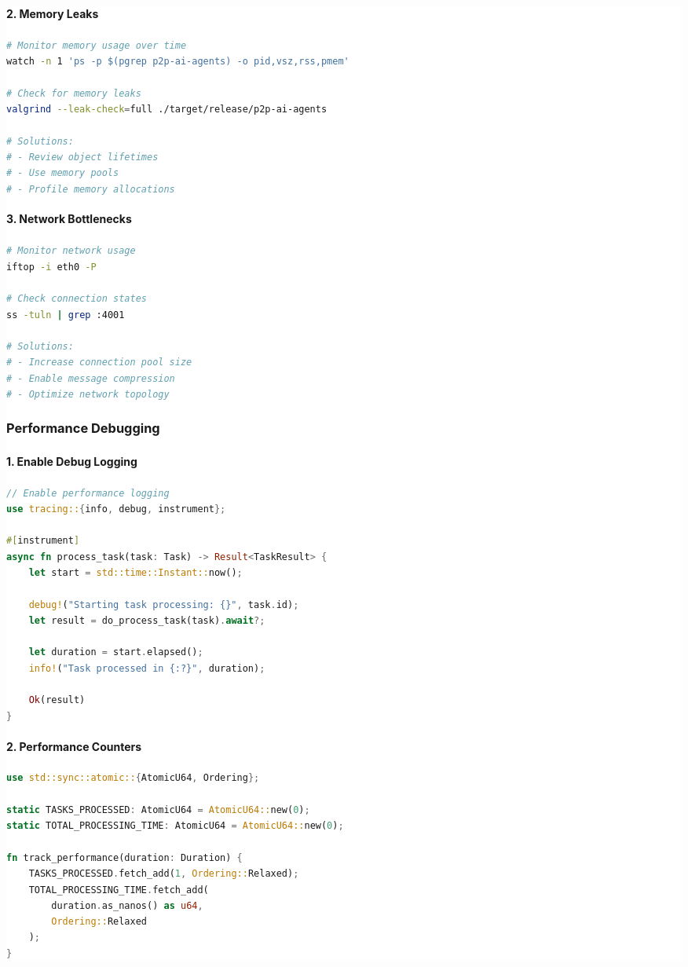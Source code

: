 #### 2. Memory Leaks
```bash
# Monitor memory usage over time
watch -n 1 'ps -p $(pgrep p2p-ai-agents) -o pid,vsz,rss,pmem'

# Check for memory leaks
valgrind --leak-check=full ./target/release/p2p-ai-agents

# Solutions:
# - Review object lifetimes
# - Use memory pools
# - Profile memory allocations
```

#### 3. Network Bottlenecks
```bash
# Monitor network usage
iftop -i eth0 -P

# Check connection states
ss -tuln | grep :4001

# Solutions:
# - Increase connection pool size
# - Enable message compression
# - Optimize network topology
```

### Performance Debugging

#### 1. Enable Debug Logging
```rust
// Enable performance logging
use tracing::{info, debug, instrument};

#[instrument]
async fn process_task(task: Task) -> Result<TaskResult> {
    let start = std::time::Instant::now();
    
    debug!("Starting task processing: {}", task.id);
    let result = do_process_task(task).await?;
    
    let duration = start.elapsed();
    info!("Task processed in {:?}", duration);
    
    Ok(result)
}
```

#### 2. Performance Counters
```rust
use std::sync::atomic::{AtomicU64, Ordering};

static TASKS_PROCESSED: AtomicU64 = AtomicU64::new(0);
static TOTAL_PROCESSING_TIME: AtomicU64 = AtomicU64::new(0);

fn track_performance(duration: Duration) {
    TASKS_PROCESSED.fetch_add(1, Ordering::Relaxed);
    TOTAL_PROCESSING_TIME.fetch_add(
        duration.as_nanos() as u64, 
        Ordering::Relaxed
    );
}

```